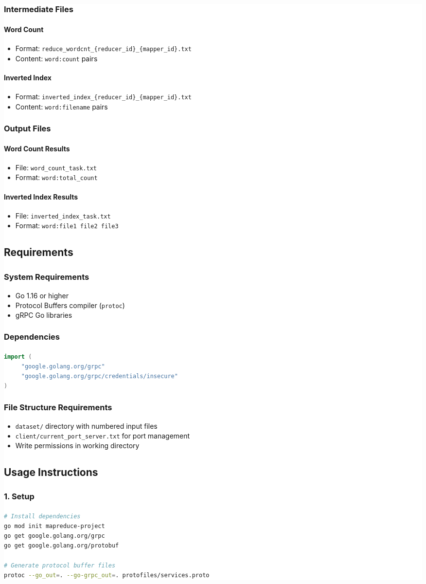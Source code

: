 ### Intermediate Files

#### Word Count

- Format: `reduce_wordcnt_{reducer_id}_{mapper_id}.txt`
- Content: `word:count` pairs

#### Inverted Index

- Format: `inverted_index_{reducer_id}_{mapper_id}.txt`
- Content: `word:filename` pairs

### Output Files

#### Word Count Results

- File: `word_count_task.txt`
- Format: `word:total_count`

#### Inverted Index Results

- File: `inverted_index_task.txt`
- Format: `word:file1 file2 file3`

## Requirements

### System Requirements

- Go 1.16 or higher
- Protocol Buffers compiler (`protoc`)
- gRPC Go libraries

### Dependencies

```go
import (
     "google.golang.org/grpc"
     "google.golang.org/grpc/credentials/insecure"
)
```

### File Structure Requirements

- `dataset/` directory with numbered input files
- `client/current_port_server.txt` for port management
- Write permissions in working directory

## Usage Instructions

### 1. Setup

```bash
# Install dependencies
go mod init mapreduce-project
go get google.golang.org/grpc
go get google.golang.org/protobuf

# Generate protocol buffer files
protoc --go_out=. --go-grpc_out=. protofiles/services.proto
```
